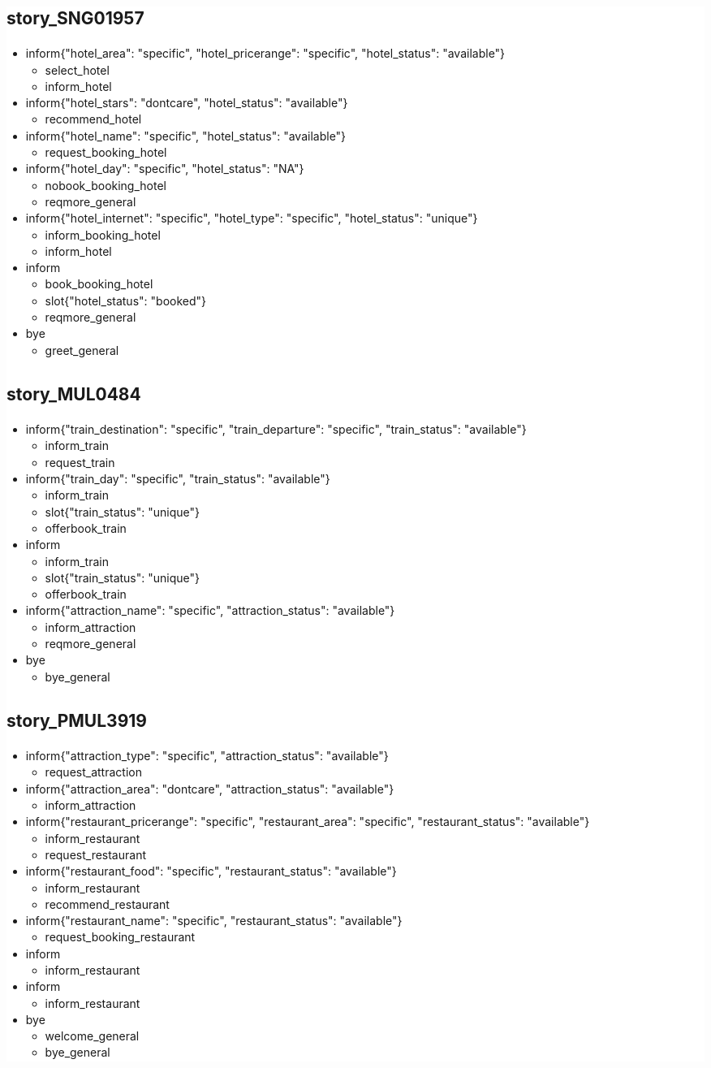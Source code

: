 ## story_SNG01957
* inform{"hotel_area": "specific", "hotel_pricerange": "specific", "hotel_status": "available"}
   - select_hotel
   - inform_hotel
* inform{"hotel_stars": "dontcare", "hotel_status": "available"}
   - recommend_hotel
* inform{"hotel_name": "specific", "hotel_status": "available"}
   - request_booking_hotel
* inform{"hotel_day": "specific", "hotel_status": "NA"}
   - nobook_booking_hotel
   - reqmore_general
* inform{"hotel_internet": "specific", "hotel_type": "specific", "hotel_status": "unique"}
   - inform_booking_hotel
   - inform_hotel
* inform
   - book_booking_hotel
   - slot{"hotel_status": "booked"}
   - reqmore_general
* bye
   - greet_general

## story_MUL0484
* inform{"train_destination": "specific", "train_departure": "specific", "train_status": "available"}
   - inform_train
   - request_train
* inform{"train_day": "specific", "train_status": "available"}
   - inform_train
   - slot{"train_status": "unique"}
   - offerbook_train
* inform
   - inform_train
   - slot{"train_status": "unique"}
   - offerbook_train
* inform{"attraction_name": "specific", "attraction_status": "available"}
   - inform_attraction
   - reqmore_general
* bye
   - bye_general

## story_PMUL3919
* inform{"attraction_type": "specific", "attraction_status": "available"}
   - request_attraction
* inform{"attraction_area": "dontcare", "attraction_status": "available"}
   - inform_attraction
* inform{"restaurant_pricerange": "specific", "restaurant_area": "specific", "restaurant_status": "available"}
   - inform_restaurant
   - request_restaurant
* inform{"restaurant_food": "specific", "restaurant_status": "available"}
   - inform_restaurant
   - recommend_restaurant
* inform{"restaurant_name": "specific", "restaurant_status": "available"}
   - request_booking_restaurant
* inform
   - inform_restaurant
* inform
   - inform_restaurant
* bye
   - welcome_general
   - bye_general
